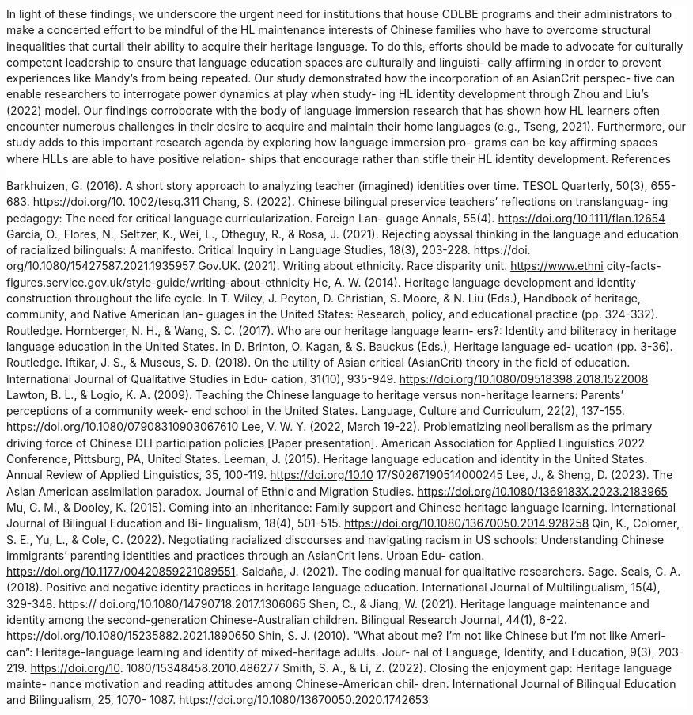In light of these findings, we underscore the urgent need for institutions that house CDLBE programs and their administrators to make a concerted effort to be mindful of the HL maintenance interests of Chinese families who have to overcome structural inequalities that curtail their ability to acquire their heritage language. To do this, efforts should be made to advocate for culturally competent leadership to ensure that language education spaces are culturally and linguisti- cally affirming in order to prevent experiences like Mandy’s from being repeated. Our study demonstrated how the incorporation of an AsianCrit perspec-
tive can enable researchers to interrogate power dynamics at play when study- ing HL identity development through Zhou and Liu’s (2022) model. Our findings corroborate with the body of language immersion research that has shown how HL learners often encounter numerous challenges in their desire to acquire and maintain their home languages (e.g., Tseng, 2021). Furthermore, our study adds to this important research agenda by exploring how language immersion pro- grams can be key affirming spaces where HLLs are able to have positive relation- ships that encourage rather than stifle their HL identity development.
References

Barkhuizen, G. (2016). A short story approach to analyzing teacher (imagined) identities over time. TESOL Quarterly, 50(3), 655-683. https://doi.org/10. 1002/tesq.311
Chang, S. (2022). Chinese bilingual preservice teachers’ reflections on translanguag- ing pedagogy: The need for critical language curricularization. Foreign Lan- guage Annals, 55(4). https://doi.org/10.1111/flan.12654
García, O., Flores, N., Seltzer, K., Wei, L., Otheguy, R., & Rosa, J. (2021). Rejecting abyssal thinking in the language and education of racialized bilinguals: A manifesto. Critical Inquiry in Language Studies, 18(3), 203-228. https://doi. org/10.1080/15427587.2021.1935957
Gov.UK. (2021). Writing about ethnicity. Race disparity unit. https://www.ethni city-facts-figures.service.gov.uk/style-guide/writing-about-ethnicity
He, A. W. (2014). Heritage language development and identity construction throughout the life cycle. In T. Wiley, J. Peyton, D. Christian, S. Moore, &
N. Liu (Eds.), Handbook of heritage, community, and Native American lan- guages in the United States: Research, policy, and educational practice (pp. 324-332). Routledge.
Hornberger, N. H., & Wang, S. C. (2017). Who are our heritage language learn- ers?: Identity and biliteracy in heritage language education in the United States. In D. Brinton, O. Kagan, & S. Bauckus (Eds.), Heritage language ed- ucation (pp. 3-36). Routledge.
Iftikar, J. S., & Museus, S. D. (2018). On the utility of Asian critical (AsianCrit) theory in the field of education. International Journal of Qualitative Studies in Edu- cation, 31(10), 935-949. https://doi.org/10.1080/09518398.2018.1522008
Lawton, B. L., & Logio, K. A. (2009). Teaching the Chinese language to heritage versus non-heritage learners: Parents’ perceptions of a community week- end school in the United States. Language, Culture and Curriculum, 22(2), 137-155. https://doi.org/10.1080/07908310903067610
Lee, V. W. Y. (2022, March 19-22). Problematizing neoliberalism as the primary driving force of Chinese DLI participation policies [Paper presentation]. American Association for Applied Linguistics 2022 Conference, Pittsburg, PA, United States.
Leeman, J. (2015). Heritage language education and identity in the United States. Annual Review of Applied Linguistics, 35, 100-119. https://doi.org/10.10 17/S0267190514000245
Lee, J., & Sheng, D. (2023). The Asian American assimilation paradox. Journal of Ethnic and Migration Studies. https://doi.org/10.1080/1369183X.2023.2183965
Mu, G. M., & Dooley, K. (2015). Coming into an inheritance: Family support and Chinese heritage language learning. International Journal of Bilingual Education and Bi- lingualism, 18(4), 501-515. https://doi.org/10.1080/13670050.2014.928258
Qin, K., Colomer, S. E., Yu, L., & Cole, C. (2022). Negotiating racialized discourses and navigating racism in US schools: Understanding Chinese immigrants’ parenting identities and practices through an AsianCrit lens. Urban Edu- cation. https://doi.org/10.1177/00420859221089551.
Saldaña, J. (2021). The coding manual for qualitative researchers. Sage.
Seals, C. A. (2018). Positive and negative identity practices in heritage language education. International Journal of Multilingualism, 15(4), 329-348. https:// doi.org/10.1080/14790718.2017.1306065
Shen, C., & Jiang, W. (2021). Heritage language maintenance and identity among the second-generation Chinese-Australian children. Bilingual Research Journal, 44(1), 6-22. https://doi.org/10.1080/15235882.2021.1890650
Shin, S. J. (2010). “What about me? I’m not like Chinese but I’m not like Ameri- can”: Heritage-language learning and identity of mixed-heritage adults. Jour- nal of Language, Identity, and Education, 9(3), 203-219. https://doi.org/10. 1080/15348458.2010.486277
Smith, S. A., & Li, Z. (2022). Closing the enjoyment gap: Heritage language mainte- nance motivation and reading attitudes among Chinese-American chil- dren. International Journal of Bilingual Education and Bilingualism, 25, 1070- 1087. https://doi.org/10.1080/13670050.2020.1742653